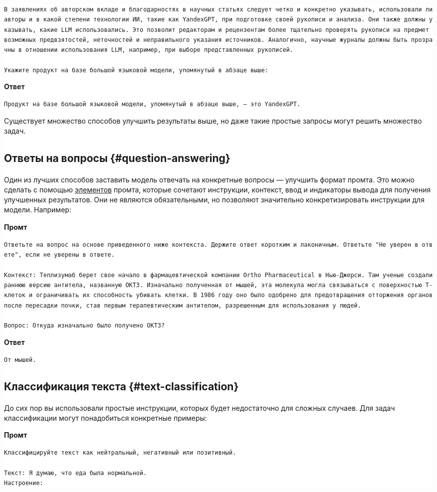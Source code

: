 ```text
В заявлениях об авторском вкладе и благодарностях в научных статьях следует четко и конкретно указывать, использовали ли авторы и в какой степени технологии ИИ, такие как YandexGPT, при подготовке своей рукописи и анализа. Они также должны указывать, какие LLM использовались. Это позволит редакторам и рецензентам более тщательно проверять рукописи на предмет возможных предвзятостей, неточностей и неправильного указания источников. Аналогично, научные журналы должны быть прозрачны в отношении использования LLM, например, при выборе представленных рукописей.

Укажите продукт на базе большой языковой модели, упомянутый в абзаце выше:
```

**Ответ**

```text
Продукт на базе большой языковой модели, упомянутый в абзаце выше, — это YandexGPT.
```

Существует множество способов улучшить результаты выше, но даже такие простые запросы могут решить множество задач.

## Ответы на вопросы {#question-answering}

Один из лучших способов заставить модель отвечать на конкретные вопросы — улучшить формат промта. Это можно сделать с помощью [элементов](elements.md) промта, которые сочетают инструкции, контекст, ввод и индикаторы вывода для получения улучшенных результатов. Они не являются обязательными, но позволяют значительно конкретизировать инструкции для модели. Например:

**Промт**

```text
Ответьте на вопрос на основе приведенного ниже контекста. Держите ответ коротким и лаконичным. Ответьте "Не уверен в ответе", если не уверены в ответе.

Контекст: Теплизумаб берет свое начало в фармацевтической компании Ortho Pharmaceutical в Нью-Джерси. Там ученые создали раннюю версию антитела, названную OKT3. Изначально полученная от мышей, эта молекула могла связываться с поверхностью Т-клеток и ограничивать их способность убивать клетки. В 1986 году оно было одобрено для предотвращения отторжения органов после пересадки почки, став первым терапевтическим антителом, разрешенным для использования у людей.

Вопрос: Откуда изначально было получено OKT3?
```

**Ответ**

```text
От мышей.
```


## Классификация текста {#text-classification}

До сих пор вы использовали простые инструкции, которых будет недостаточно для сложных случаев. Для задач классификации могут понадобиться конкретные примеры:

**Промт**

```text
Классифицируйте текст как нейтральный, негативный или позитивный.

Текст: Я думаю, что еда была нормальной.
Настроение:
```
